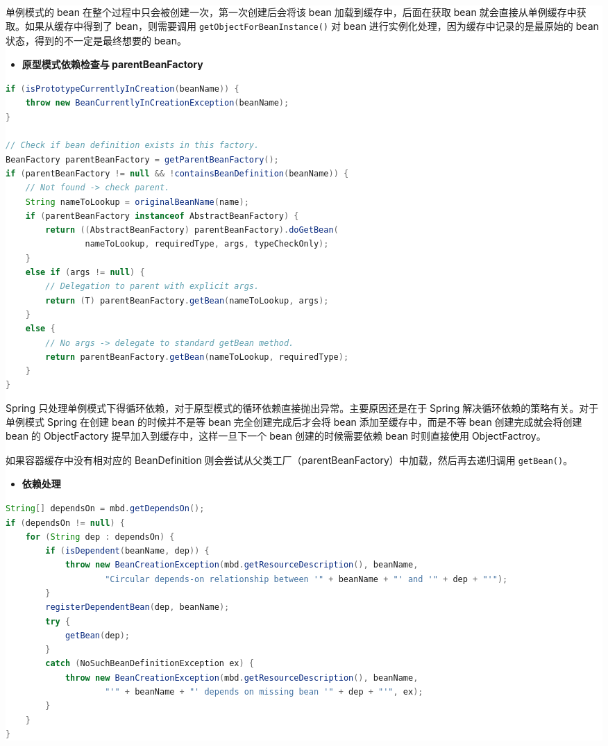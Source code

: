 单例模式的 bean 在整个过程中只会被创建一次，第一次创建后会将该 bean 加载到缓存中，后面在获取 bean 就会直接从单例缓存中获取。如果从缓存中得到了 bean，则需要调用 `getObjectForBeanInstance()` 对 bean 进行实例化处理，因为缓存中记录的是最原始的 bean 状态，得到的不一定是最终想要的 bean。

- **原型模式依赖检查与 parentBeanFactory**

```java
if (isPrototypeCurrentlyInCreation(beanName)) {
    throw new BeanCurrentlyInCreationException(beanName);
}

// Check if bean definition exists in this factory.
BeanFactory parentBeanFactory = getParentBeanFactory();
if (parentBeanFactory != null && !containsBeanDefinition(beanName)) {
    // Not found -> check parent.
    String nameToLookup = originalBeanName(name);
    if (parentBeanFactory instanceof AbstractBeanFactory) {
        return ((AbstractBeanFactory) parentBeanFactory).doGetBean(
                nameToLookup, requiredType, args, typeCheckOnly);
    }
    else if (args != null) {
        // Delegation to parent with explicit args.
        return (T) parentBeanFactory.getBean(nameToLookup, args);
    }
    else {
        // No args -> delegate to standard getBean method.
        return parentBeanFactory.getBean(nameToLookup, requiredType);
    }
}
```

Spring 只处理单例模式下得循环依赖，对于原型模式的循环依赖直接抛出异常。主要原因还是在于 Spring 解决循环依赖的策略有关。对于单例模式 Spring 在创建 bean 的时候并不是等 bean 完全创建完成后才会将 bean 添加至缓存中，而是不等 bean 创建完成就会将创建 bean 的 ObjectFactory 提早加入到缓存中，这样一旦下一个 bean 创建的时候需要依赖 bean 时则直接使用 ObjectFactroy。

如果容器缓存中没有相对应的 BeanDefinition 则会尝试从父类工厂（parentBeanFactory）中加载，然后再去递归调用 `getBean()`。

- **依赖处理**

```java
String[] dependsOn = mbd.getDependsOn();
if (dependsOn != null) {
    for (String dep : dependsOn) {
        if (isDependent(beanName, dep)) {
            throw new BeanCreationException(mbd.getResourceDescription(), beanName,
                    "Circular depends-on relationship between '" + beanName + "' and '" + dep + "'");
        }
        registerDependentBean(dep, beanName);
        try {
            getBean(dep);
        }
        catch (NoSuchBeanDefinitionException ex) {
            throw new BeanCreationException(mbd.getResourceDescription(), beanName,
                    "'" + beanName + "' depends on missing bean '" + dep + "'", ex);
        }
    }
}
```
